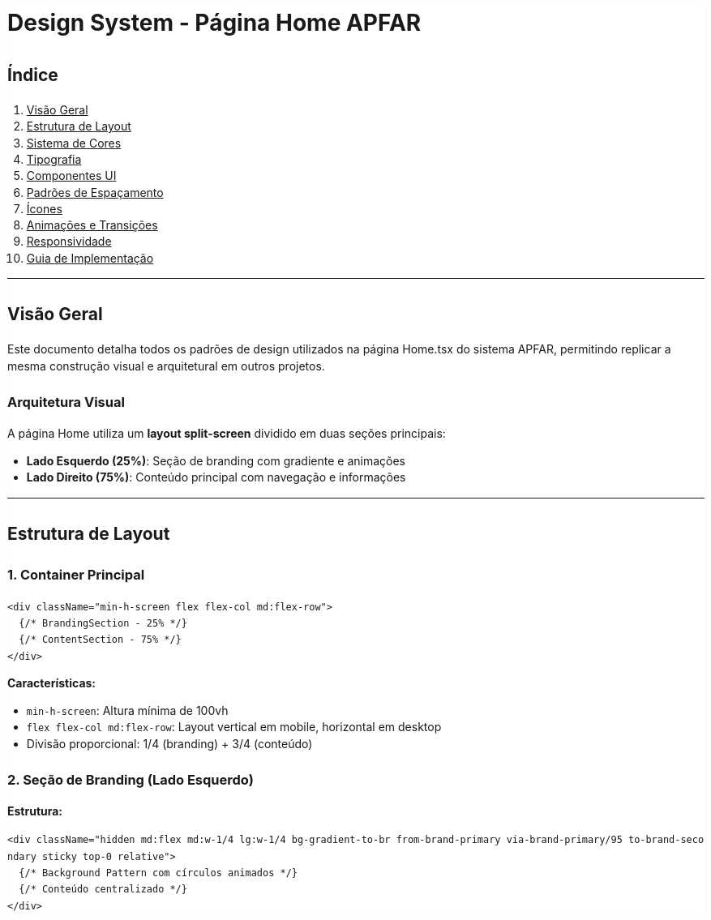 # Design System - Página Home APFAR

## Índice
1. [Visão Geral](#visão-geral)
2. [Estrutura de Layout](#estrutura-de-layout)
3. [Sistema de Cores](#sistema-de-cores)
4. [Tipografia](#tipografia)
5. [Componentes UI](#componentes-ui)
6. [Padrões de Espaçamento](#padrões-de-espaçamento)
7. [Ícones](#ícones)
8. [Animações e Transições](#animações-e-transições)
9. [Responsividade](#responsividade)
10. [Guia de Implementação](#guia-de-implementação)

---

## Visão Geral

Este documento detalha todos os padrões de design utilizados na página Home.tsx do sistema APFAR, permitindo replicar a mesma construção visual e arquitetural em outros projetos.

### Arquitetura Visual
A página Home utiliza um **layout split-screen** dividido em duas seções principais:
- **Lado Esquerdo (25%)**: Seção de branding com gradiente e animações
- **Lado Direito (75%)**: Conteúdo principal com navegação e informações

---

## Estrutura de Layout

### 1. Container Principal
```tsx
<div className="min-h-screen flex flex-col md:flex-row">
  {/* BrandingSection - 25% */}
  {/* ContentSection - 75% */}
</div>
```

**Características:**
- `min-h-screen`: Altura mínima de 100vh
- `flex flex-col md:flex-row`: Layout vertical em mobile, horizontal em desktop
- Divisão proporcional: 1/4 (branding) + 3/4 (conteúdo)

### 2. Seção de Branding (Lado Esquerdo)

**Estrutura:**
```tsx
<div className="hidden md:flex md:w-1/4 lg:w-1/4 bg-gradient-to-br from-brand-primary via-brand-primary/95 to-brand-secondary sticky top-0 relative">
  {/* Background Pattern com círculos animados */}
  {/* Conteúdo centralizado */}
</div>
```
